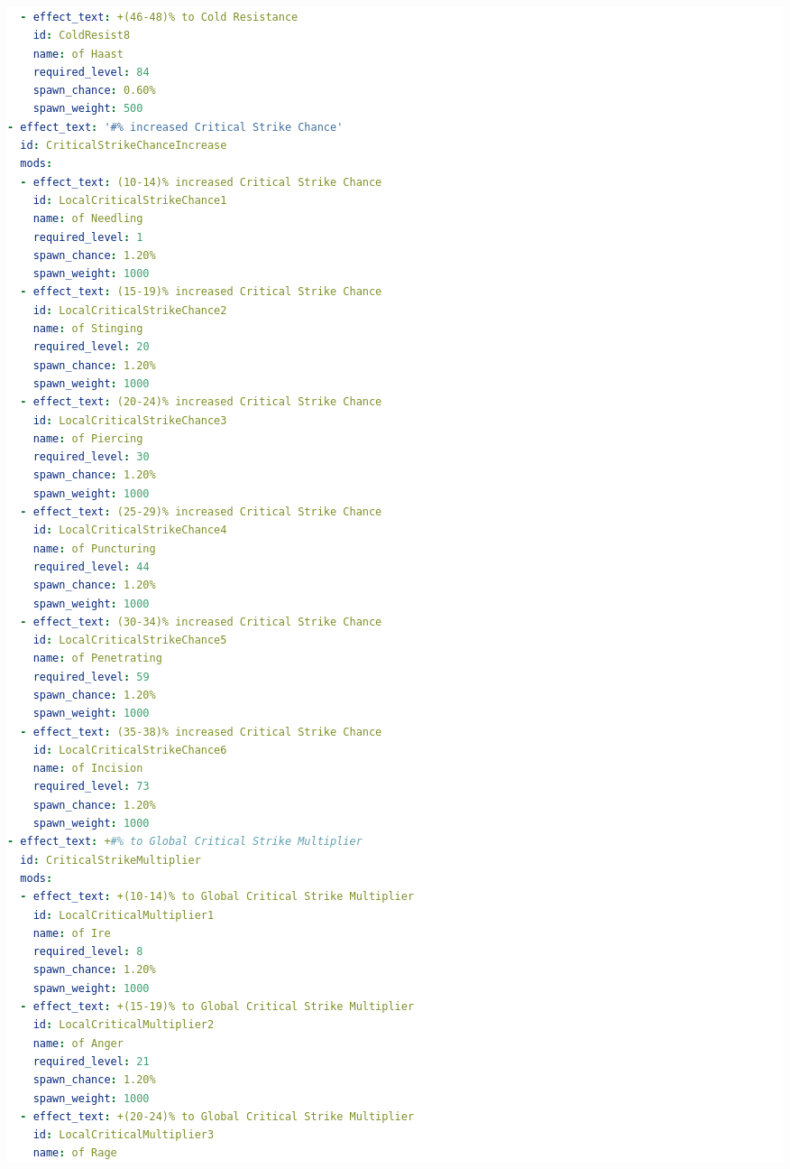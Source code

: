 ```yaml
  - effect_text: +(46-48)% to Cold Resistance
    id: ColdResist8
    name: of Haast
    required_level: 84
    spawn_chance: 0.60%
    spawn_weight: 500
- effect_text: '#% increased Critical Strike Chance'
  id: CriticalStrikeChanceIncrease
  mods:
  - effect_text: (10-14)% increased Critical Strike Chance
    id: LocalCriticalStrikeChance1
    name: of Needling
    required_level: 1
    spawn_chance: 1.20%
    spawn_weight: 1000
  - effect_text: (15-19)% increased Critical Strike Chance
    id: LocalCriticalStrikeChance2
    name: of Stinging
    required_level: 20
    spawn_chance: 1.20%
    spawn_weight: 1000
  - effect_text: (20-24)% increased Critical Strike Chance
    id: LocalCriticalStrikeChance3
    name: of Piercing
    required_level: 30
    spawn_chance: 1.20%
    spawn_weight: 1000
  - effect_text: (25-29)% increased Critical Strike Chance
    id: LocalCriticalStrikeChance4
    name: of Puncturing
    required_level: 44
    spawn_chance: 1.20%
    spawn_weight: 1000
  - effect_text: (30-34)% increased Critical Strike Chance
    id: LocalCriticalStrikeChance5
    name: of Penetrating
    required_level: 59
    spawn_chance: 1.20%
    spawn_weight: 1000
  - effect_text: (35-38)% increased Critical Strike Chance
    id: LocalCriticalStrikeChance6
    name: of Incision
    required_level: 73
    spawn_chance: 1.20%
    spawn_weight: 1000
- effect_text: +#% to Global Critical Strike Multiplier
  id: CriticalStrikeMultiplier
  mods:
  - effect_text: +(10-14)% to Global Critical Strike Multiplier
    id: LocalCriticalMultiplier1
    name: of Ire
    required_level: 8
    spawn_chance: 1.20%
    spawn_weight: 1000
  - effect_text: +(15-19)% to Global Critical Strike Multiplier
    id: LocalCriticalMultiplier2
    name: of Anger
    required_level: 21
    spawn_chance: 1.20%
    spawn_weight: 1000
  - effect_text: +(20-24)% to Global Critical Strike Multiplier
    id: LocalCriticalMultiplier3
    name: of Rage
```